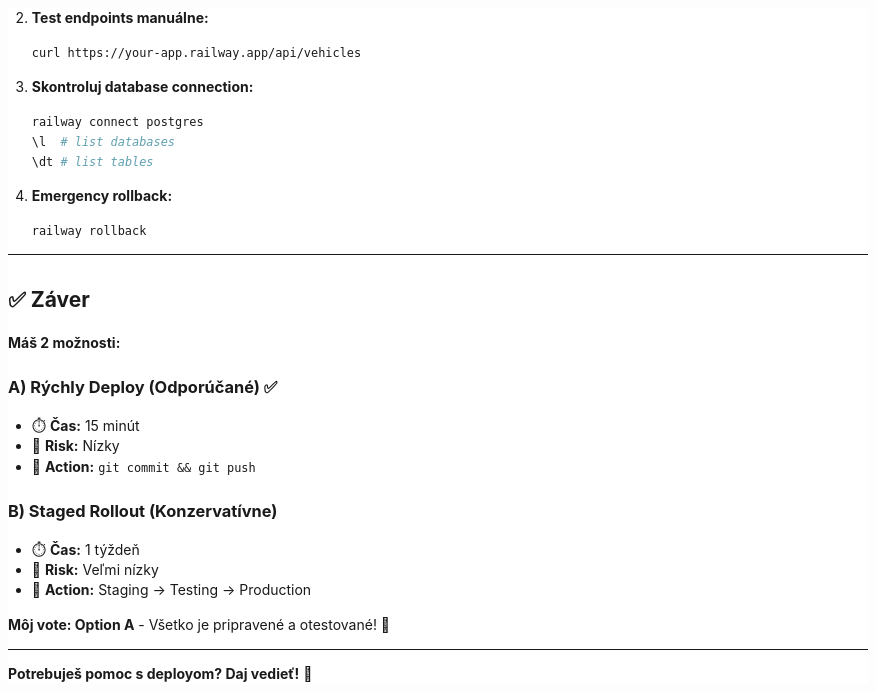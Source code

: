 2. **Test endpoints manuálne:**
   ```bash
   curl https://your-app.railway.app/api/vehicles
   ```

3. **Skontroluj database connection:**
   ```bash
   railway connect postgres
   \l  # list databases
   \dt # list tables
   ```

4. **Emergency rollback:**
   ```bash
   railway rollback
   ```

---

## ✅ Záver

**Máš 2 možnosti:**

### A) Rýchly Deploy (Odporúčané) ✅
- ⏱️ **Čas:** 15 minút
- 🎯 **Risk:** Nízky
- 🚀 **Action:** `git commit && git push`

### B) Staged Rollout (Konzervatívne)
- ⏱️ **Čas:** 1 týždeň
- 🎯 **Risk:** Veľmi nízky
- 🚀 **Action:** Staging → Testing → Production

**Môj vote: Option A** - Všetko je pripravené a otestované! 🎉

---

**Potrebuješ pomoc s deployom? Daj vedieť!** 🚀

